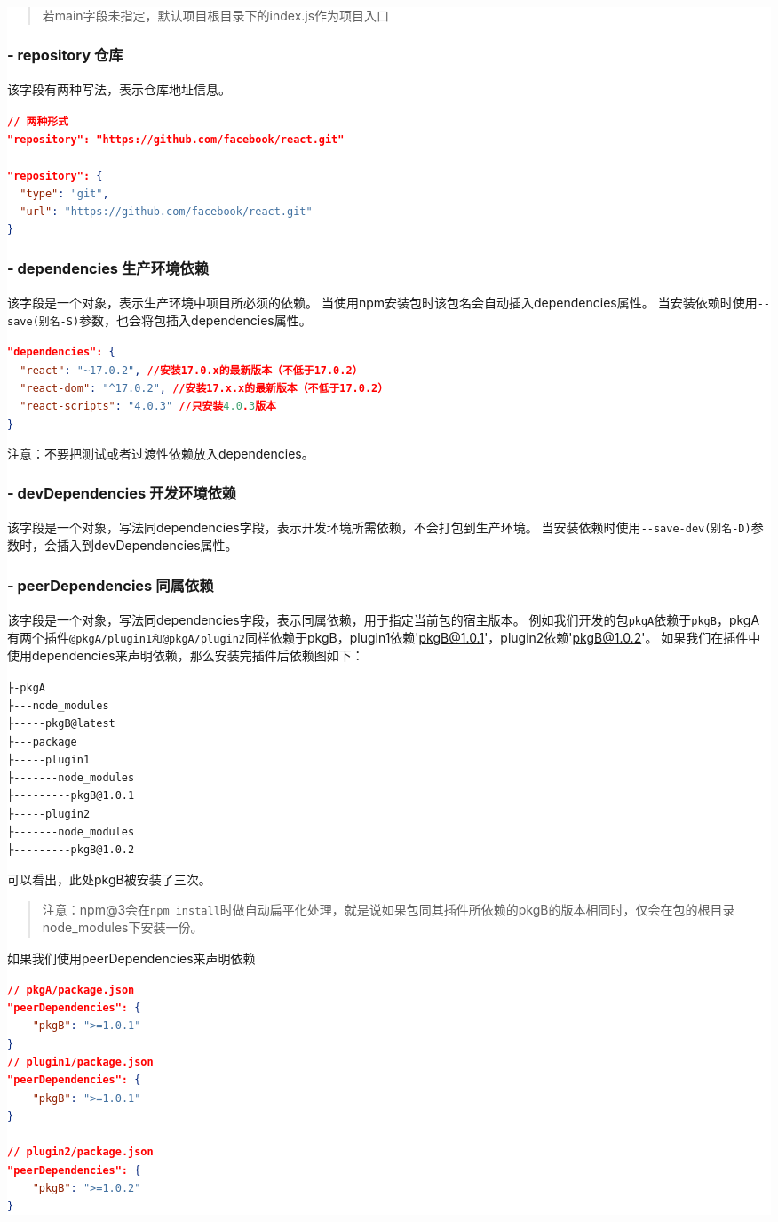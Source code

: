 >若main字段未指定，默认项目根目录下的index.js作为项目入口
### - repository 仓库
该字段有两种写法，表示仓库地址信息。
```json
// 两种形式
"repository": "https://github.com/facebook/react.git"

"repository": {
  "type": "git",
  "url": "https://github.com/facebook/react.git"
}
```
### - dependencies 生产环境依赖
该字段是一个对象，表示生产环境中项目所必须的依赖。
当使用npm安装包时该包名会自动插入dependencies属性。
当安装依赖时使用`--save(别名-S)`参数，也会将包插入dependencies属性。
```json
"dependencies": {
  "react": "~17.0.2", //安装17.0.x的最新版本（不低于17.0.2）
  "react-dom": "^17.0.2", //安装17.x.x的最新版本（不低于17.0.2）
  "react-scripts": "4.0.3" //只安装4.0.3版本
}
```
注意：不要把测试或者过渡性依赖放入dependencies。
### - devDependencies 开发环境依赖
该字段是一个对象，写法同dependencies字段，表示开发环境所需依赖，不会打包到生产环境。
当安装依赖时使用`--save-dev(别名-D)`参数时，会插入到devDependencies属性。
### - peerDependencies 同属依赖
该字段是一个对象，写法同dependencies字段，表示同属依赖，用于指定当前包的宿主版本。
例如我们开发的包`pkgA`依赖于`pkgB`，pkgA有两个插件`@pkgA/plugin1和@pkgA/plugin2`同样依赖于pkgB，plugin1依赖'pkgB@1.0.1'，plugin2依赖'pkgB@1.0.2'。
如果我们在插件中使用dependencies来声明依赖，那么安装完插件后依赖图如下：
```text
├-pkgA
├---node_modules
├-----pkgB@latest
├---package
├-----plugin1
├-------node_modules
├---------pkgB@1.0.1
├-----plugin2
├-------node_modules
├---------pkgB@1.0.2
```
可以看出，此处pkgB被安装了三次。
>注意：npm@3会在`npm install`时做自动扁平化处理，就是说如果包同其插件所依赖的pkgB的版本相同时，仅会在包的根目录node_modules下安装一份。

如果我们使用peerDependencies来声明依赖
```json
// pkgA/package.json
"peerDependencies": {
	"pkgB": ">=1.0.1"
}
// plugin1/package.json
"peerDependencies": {
	"pkgB": ">=1.0.1"
}

// plugin2/package.json
"peerDependencies": {
	"pkgB": ">=1.0.2"
}
```